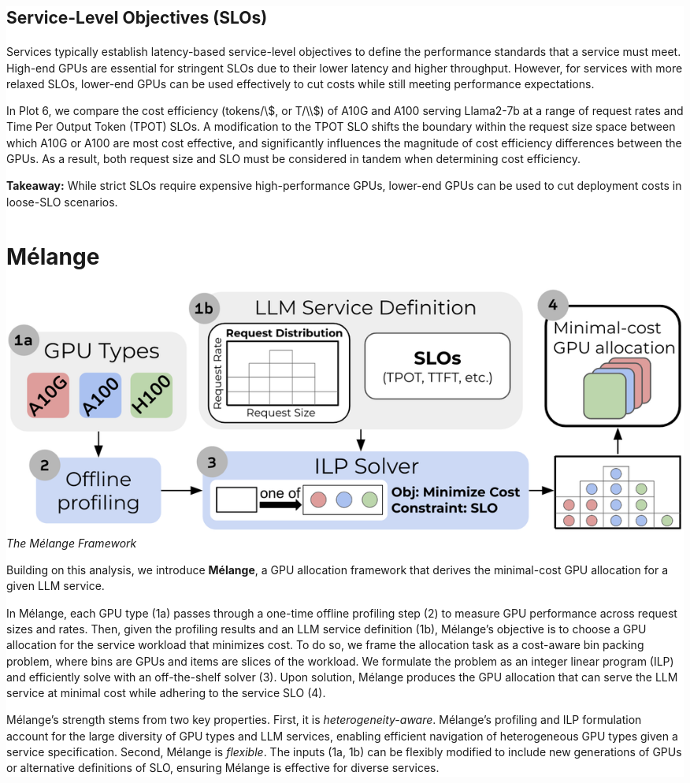 ## Service-Level Objectives (SLOs)
Services typically establish latency-based service-level objectives to define the performance standards that a service must meet. High-end GPUs are essential for stringent SLOs due to their lower latency and higher throughput. However, for services with more relaxed SLOs, lower-end GPUs can be used effectively to cut costs while still meeting performance expectations.

In Plot 6, we compare the cost efficiency (tokens/\\$, or T/\\$) of A10G and A100 serving Llama2-7b at a range of request rates and Time Per Output Token (TPOT) SLOs. A modification to the TPOT SLO shifts the boundary within the request size space between which A10G or A100 are most cost effective, and significantly influences the magnitude of cost efficiency differences between the GPUs. As a result, both request size and SLO must be considered in tandem when determining cost efficiency.

**Takeaway:** While strict SLOs require expensive high-performance GPUs, lower-end GPUs can be used to cut deployment costs in loose-SLO scenarios.


# Mélange

![Mélange Framework](images/melange-diagram.png)
*The Mélange Framework*

Building on this analysis, we introduce **Mélange**, a GPU allocation framework that derives the minimal-cost GPU allocation for a given LLM service. 

In Mélange, each GPU type (1a) passes through a one-time offline profiling step (2) to measure GPU performance across request sizes and rates. Then, given the profiling results and an LLM service definition (1b), Mélange’s objective is to choose a GPU allocation for the service workload that minimizes cost. To do so, we frame the allocation task as a cost-aware bin packing problem, where bins are GPUs and items are slices of the workload. We formulate the problem as an integer linear program (ILP) and efficiently solve with an off-the-shelf solver (3). Upon solution, Mélange produces the GPU allocation that can serve the LLM service at minimal cost while adhering to the service SLO (4).

Mélange’s strength stems from two key properties. First, it is *heterogeneity-aware*. Mélange’s profiling and ILP formulation account for the large diversity of GPU types and LLM services, enabling efficient navigation of heterogeneous GPU types given a service specification. Second, Mélange is *flexible*. The inputs (1a, 1b) can be flexibly modified to include new generations of GPUs or alternative definitions of SLO, ensuring Mélange is effective for diverse services.
